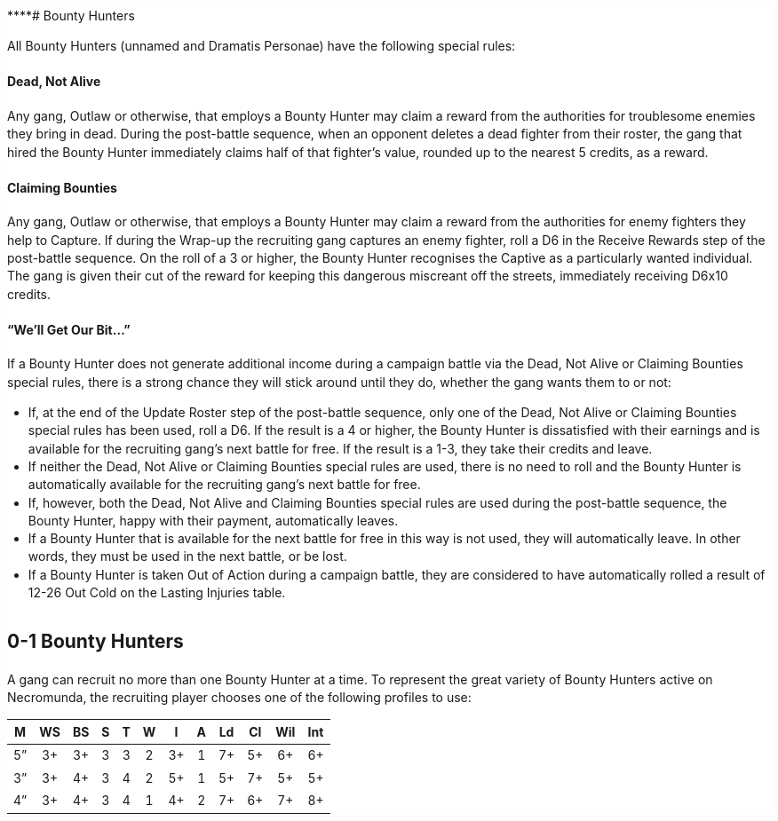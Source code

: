 ****# Bounty Hunters

All Bounty Hunters (unnamed and Dramatis Personae) have the following special rules:

#### Dead, Not Alive

Any gang, Outlaw or otherwise, that employs a Bounty Hunter may claim a reward from the authorities for troublesome enemies they bring in dead. During the post-battle sequence, when an opponent deletes a dead fighter from their roster, the gang that hired the Bounty Hunter immediately claims half of that fighter’s value, rounded up to the nearest 5 credits, as a reward.

#### Claiming Bounties

Any gang, Outlaw or otherwise, that employs a Bounty Hunter may claim a reward from the authorities for enemy fighters they help to Capture. If during the Wrap-up the recruiting gang captures an enemy fighter, roll a D6 in the
Receive Rewards step of the post-battle sequence. On the roll of a 3 or higher, the Bounty Hunter recognises the Captive as a particularly wanted individual. The gang is given their cut of the reward for keeping this dangerous miscreant off the streets, immediately receiving D6x10 credits.

#### “We’ll Get Our Bit…”

If a Bounty Hunter does not generate additional income during a campaign battle via the Dead, Not Alive or Claiming Bounties special rules, there is a strong chance they will stick around until they do, whether the gang wants
them to or not:

- If, at the end of the Update Roster step of the post-battle sequence, only one of
  the Dead, Not Alive or Claiming Bounties special rules has been used, roll a D6. If
  the result is a 4 or higher, the Bounty Hunter is dissatisfied with their earnings and
  is available for the recruiting gang’s next battle for free. If the result is a 1-3, they
  take their credits and leave.
- If neither the Dead, Not Alive or Claiming Bounties special rules are used, there is
  no need to roll and the Bounty Hunter is automatically available for the recruiting
  gang’s next battle for free.
- If, however, both the Dead, Not Alive and Claiming Bounties special rules are used
  during the post-battle sequence, the Bounty Hunter, happy with their payment,
  automatically leaves.
- If a Bounty Hunter that is available for the next battle for free in this way is not
  used, they will automatically leave. In other words, they must be used in the next
  battle, or be lost.
- If a Bounty Hunter is taken Out of Action during a campaign battle, they are
  considered to have automatically rolled a result of 12-26 Out Cold on the Lasting
  Injuries table.

<FighterCard cost="80">

## 0-1 Bounty Hunters

A gang can recruit no more than one Bounty Hunter at a time. To represent the great variety of Bounty Hunters active on Necromunda, the recruiting player chooses one of the following profiles to use:

|  M  | WS  | BS  |  S  |  T  |  W  |  I  |  A  | Ld  | Cl  | Wil | Int |
| :-: | :-: | :-: | :-: | :-: | :-: | :-: | :-: | :-: | :-: | :-: | :-: |
| 5”  | 3+  | 3+  |  3  |  3  |  2  | 3+  |  1  | 7+  | 5+  | 6+  | 6+  |
| 3”  | 3+  | 4+  |  3  |  4  |  2  | 5+  |  1  | 5+  | 7+  | 5+  | 5+  |
| 4”  | 3+  | 4+  |  3  |  4  |  1  | 4+  |  2  | 7+  | 6+  | 7+  | 8+  |
